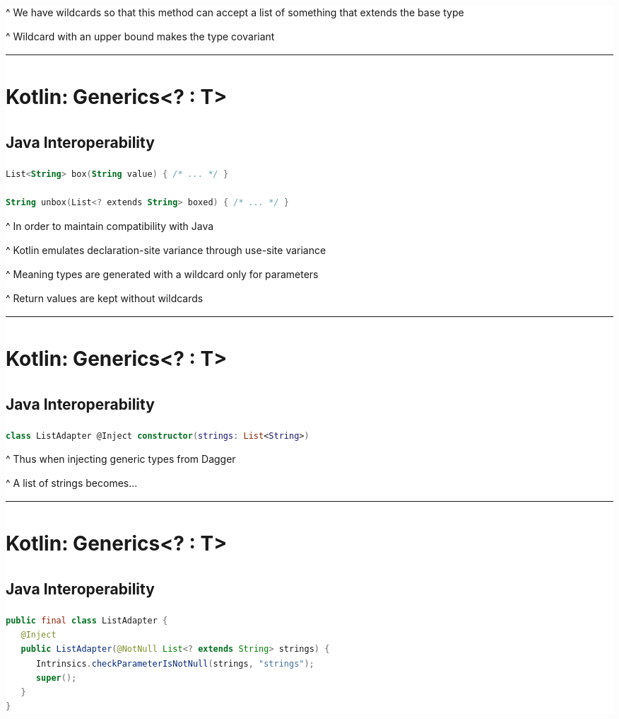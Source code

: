 ^ We have wildcards so that this method can accept a list of something that extends the base type

^ Wildcard with an upper bound makes the type covariant

---

# Kotlin: Generics<? : T>

## Java Interoperability

```kotlin
List<String> box(String value) { /* ... */ }

String unbox(List<? extends String> boxed) { /* ... */ }
```

^ In order to maintain compatibility with Java

^ Kotlin emulates declaration-site variance through use-site variance

^ Meaning types are generated with a wildcard only for parameters

^ Return values are kept without wildcards

---

# Kotlin: Generics<? : T>

## Java Interoperability

```kotlin
class ListAdapter @Inject constructor(strings: List<String>)
```

^ Thus when injecting generic types from Dagger

^ A list of strings becomes...

---

# Kotlin: Generics<? : T>

## Java Interoperability

```java
public final class ListAdapter {
   @Inject
   public ListAdapter(@NotNull List<? extends String> strings) {
      Intrinsics.checkParameterIsNotNull(strings, "strings");
      super();
   }
}
```
